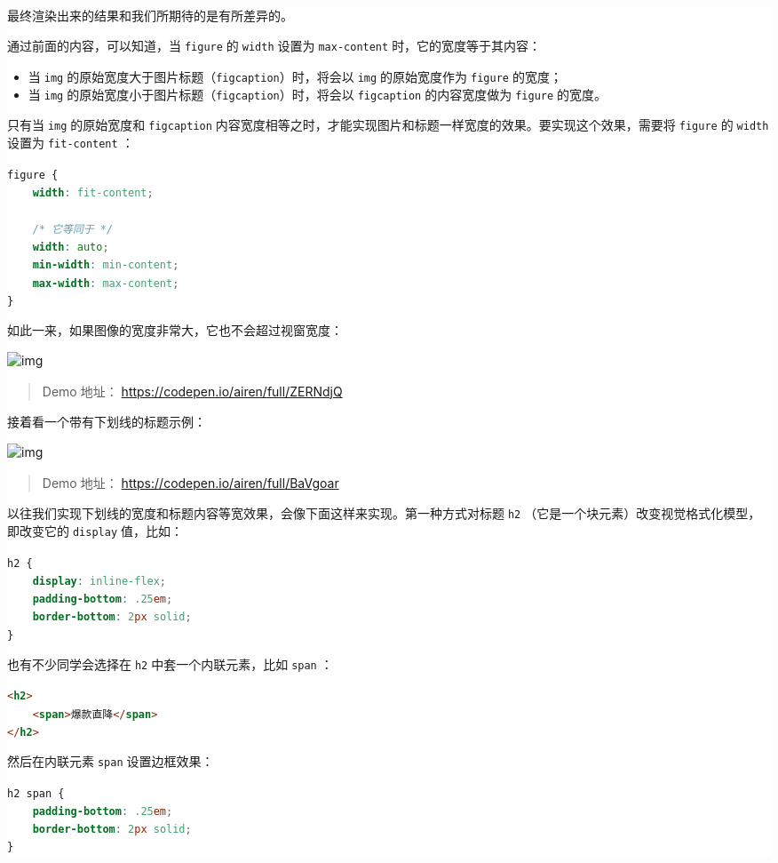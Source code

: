 最终渲染出来的结果和我们所期待的是有所差异的。

通过前面的内容，可以知道，当 `figure` 的 `width` 设置为 `max-content` 时，它的宽度等于其内容：

- 当 `img` 的原始宽度大于图片标题（`figcaption`）时，将会以 `img` 的原始宽度作为 `figure` 的宽度；
- 当 `img` 的原始宽度小于图片标题（`figcaption`）时，将会以 `figcaption` 的内容宽度做为 `figure` 的宽度。

只有当 `img` 的原始宽度和 `figcaption` 内容宽度相等之时，才能实现图片和标题一样宽度的效果。要实现这个效果，需要将 `figure` 的 `width` 设置为 `fit-content` ：

```CSS
figure {
    width: fit-content;
    
    /* 它等同于 */
    width: auto;
    min-width: min-content;
    max-width: max-content;
}
```

如此一来，如果图像的宽度非常大，它也不会超过视窗宽度：

![img](https://p3-juejin.byteimg.com/tos-cn-i-k3u1fbpfcp/e3a6a4b7c90f410295f26ef46d8970d8~tplv-k3u1fbpfcp-zoom-1.image)

> Demo 地址： <https://codepen.io/airen/full/ZERNdjQ>

接着看一个带有下划线的标题示例：

![img](https://p3-juejin.byteimg.com/tos-cn-i-k3u1fbpfcp/9de7db63d5524b1884a81ef62b48d0c3~tplv-k3u1fbpfcp-zoom-1.image)

> Demo 地址： <https://codepen.io/airen/full/BaVgoar>

以往我们实现下划线的宽度和标题内容等宽效果，会像下面这样来实现。第一种方式对标题 `h2` （它是一个块元素）改变视觉格式化模型，即改变它的 `display` 值，比如：

```CSS
h2 {
    display: inline-flex;
    padding-bottom: .25em;
    border-bottom: 2px solid;
}
```

也有不少同学会选择在 `h2` 中套一个内联元素，比如 `span` ：

```HTML
<h2>
    <span>爆款直降</span>
</h2>
```

然后在内联元素 `span` 设置边框效果：

```CSS
h2 span {
    padding-bottom: .25em;
    border-bottom: 2px solid;
}
```
